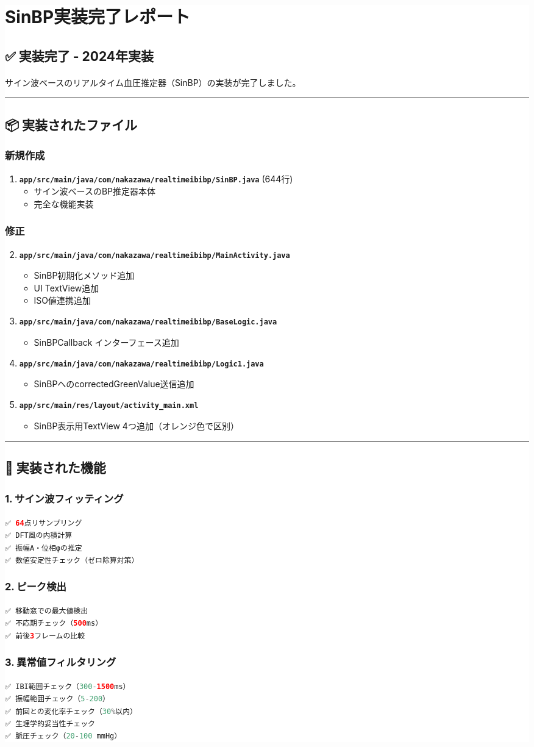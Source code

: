 # SinBP実装完了レポート

## ✅ 実装完了 - 2024年実装

サイン波ベースのリアルタイム血圧推定器（SinBP）の実装が完了しました。

---

## 📦 実装されたファイル

### 新規作成
1. **`app/src/main/java/com/nakazawa/realtimeibibp/SinBP.java`** (644行)
   - サイン波ベースのBP推定器本体
   - 完全な機能実装

### 修正
2. **`app/src/main/java/com/nakazawa/realtimeibibp/MainActivity.java`**
   - SinBP初期化メソッド追加
   - UI TextView追加
   - ISO値連携追加

3. **`app/src/main/java/com/nakazawa/realtimeibibp/BaseLogic.java`**
   - SinBPCallback インターフェース追加

4. **`app/src/main/java/com/nakazawa/realtimeibibp/Logic1.java`**
   - SinBPへのcorrectedGreenValue送信追加

5. **`app/src/main/res/layout/activity_main.xml`**
   - SinBP表示用TextView 4つ追加（オレンジ色で区別）

---

## 🎯 実装された機能

### 1. サイン波フィッティング
```java
✅ 64点リサンプリング
✅ DFT風の内積計算
✅ 振幅A・位相φの推定
✅ 数値安定性チェック（ゼロ除算対策）
```

### 2. ピーク検出
```java
✅ 移動窓での最大値検出
✅ 不応期チェック（500ms）
✅ 前後3フレームの比較
```

### 3. 異常値フィルタリング
```java
✅ IBI範囲チェック（300-1500ms）
✅ 振幅範囲チェック（5-200）
✅ 前回との変化率チェック（30%以内）
✅ 生理学的妥当性チェック
✅ 脈圧チェック（20-100 mmHg）
```
